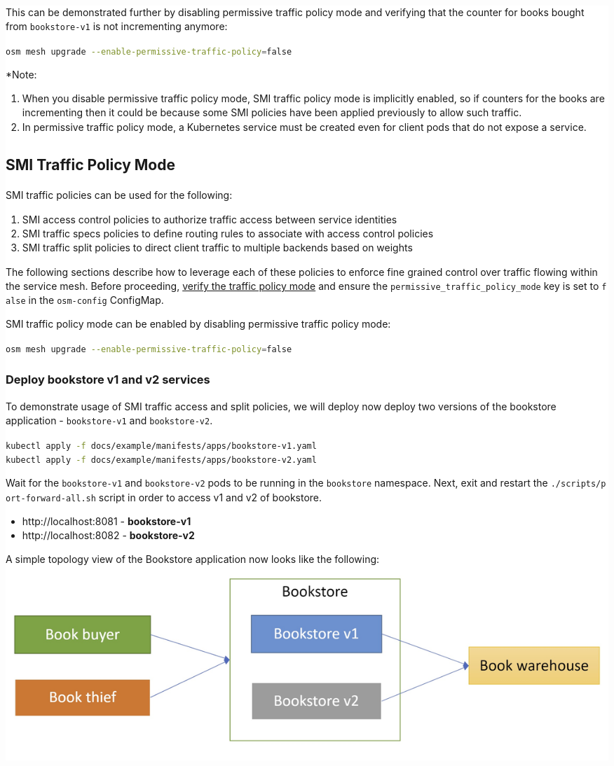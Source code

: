 This can be demonstrated further by disabling permissive traffic policy mode and verifying that the counter for books bought from `bookstore-v1` is not incrementing anymore:

```bash
osm mesh upgrade --enable-permissive-traffic-policy=false
```

\*Note:

1. When you disable permissive traffic policy mode, SMI traffic policy mode is implicitly enabled, so if counters for the books are incrementing then it could be because some SMI policies have been applied previously to allow such traffic.
1. In permissive traffic policy mode, a Kubernetes service must be created even for client pods that do not expose a service.

## SMI Traffic Policy Mode

SMI traffic policies can be used for the following:

1. SMI access control policies to authorize traffic access between service identities
1. SMI traffic specs policies to define routing rules to associate with access control policies
1. SMI traffic split policies to direct client traffic to multiple backends based on weights

The following sections describe how to leverage each of these policies to enforce fine grained control over traffic flowing within the service mesh. Before proceeding, [verify the traffic policy mode](#verify-the-traffic-policy-mode) and ensure the `permissive_traffic_policy_mode` key is set to `false` in the `osm-config` ConfigMap.

SMI traffic policy mode can be enabled by disabling permissive traffic policy mode:

```bash
osm mesh upgrade --enable-permissive-traffic-policy=false
```

### Deploy bookstore v1 and v2 services

To demonstrate usage of SMI traffic access and split policies, we will deploy now deploy two versions of the bookstore application - `bookstore-v1` and `bookstore-v2`.

```bash
kubectl apply -f docs/example/manifests/apps/bookstore-v1.yaml
kubectl apply -f docs/example/manifests/apps/bookstore-v2.yaml
```

Wait for the `bookstore-v1` and `bookstore-v2` pods to be running in the `bookstore` namespace. Next, exit and restart the `./scripts/port-forward-all.sh` script in order to access v1 and v2 of bookstore.

- http://localhost:8081 - **bookstore-v1**
- http://localhost:8082 - **bookstore-v2**

A simple topology view of the Bookstore application now looks like the following:
![Bookstore Application Topology](../../images/bookstore-app-topology.jpg "Bookstore Application Topology")
